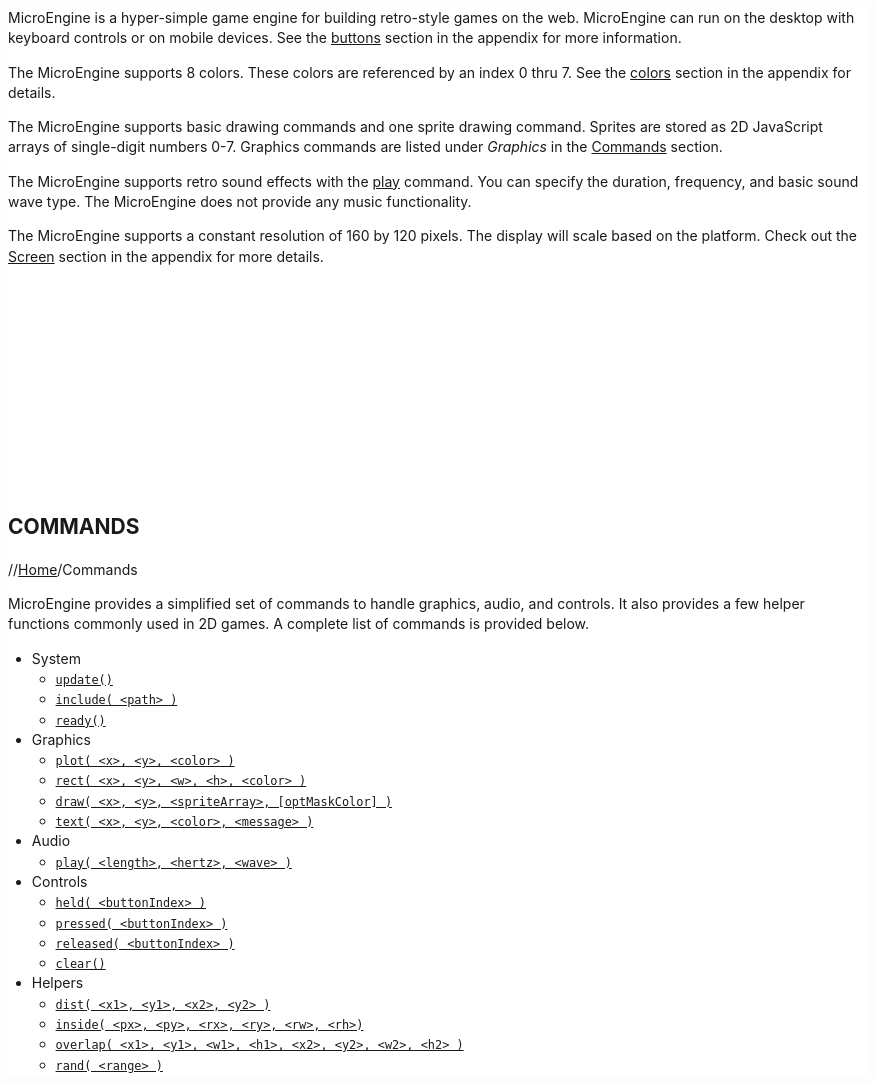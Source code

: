 MicroEngine is a hyper-simple game engine for building retro-style 
games on the web. MicroEngine can run on the desktop with keyboard 
controls or on mobile devices. See the [buttons](#buttons) section
in the appendix for more information.

The MicroEngine supports 8 colors. These colors are referenced by 
an index 0 thru 7. See the [colors](#colors) section in the appendix
for details.

The MicroEngine supports basic drawing commands and one sprite
drawing command. Sprites are stored as 2D JavaScript arrays of 
single-digit numbers 0-7. Graphics commands are listed under
_Graphics_ in the [Commands](#commands) section.

The MicroEngine supports retro sound effects with the [play](#play-length-hertz-wave-) 
command. You can specify the duration, frequency, and basic sound wave type.
The MicroEngine does not provide any music functionality. 

The MicroEngine supports a constant resolution of 160 by 120 pixels. 
The display will scale based on the platform. Check out the [Screen](#screen)
section in the appendix for more details.


&nbsp;

&nbsp;

&nbsp;

&nbsp;




&nbsp;
  
&nbsp;



#
## COMMANDS
//[Home](#MicroEngine)/Commands  
  
MicroEngine provides a simplified set of commands to handle
graphics, audio, and controls. It also provides a few helper
functions commonly used in 2D games. A complete list of commands
is provided below. 
- System
  - [`update()`](#update)  
  - [`include( <path> )`](#include-path-)
  - [`ready()`](#ready)
- Graphics
  - [`plot( <x>, <y>, <color> )`](#plot-x-y-color-)  
  - [`rect( <x>, <y>, <w>, <h>, <color> )`](#rect-x-y-w-h-color-)  
  - [`draw( <x>, <y>, <spriteArray>, [optMaskColor] )`](#draw-x-y-spriteArray-optMaskColor-)  
  - [`text( <x>, <y>, <color>, <message> )`](#text-x-y-color-message-)  
- Audio
  - [`play( <length>, <hertz>, <wave> )`](#play-length-hertz-wave-)
- Controls
  - [`held( <buttonIndex> )`](#held-buttonIndex-)  
  - [`pressed( <buttonIndex> )`](#pressed-buttonIndex-)  
  - [`released( <buttonIndex> )`](#released-buttonIndex-)  
  - [`clear()`](#clear)
- Helpers
  - [`dist( <x1>, <y1>, <x2>, <y2> )`](#dist-x1-y1-x2-y2-)  
  - [`inside( <px>, <py>, <rx>, <ry>, <rw>, <rh>)`](#inside-px-py-rx-ry-rw-rh-)  
  - [`overlap( <x1>, <y1>, <w1>, <h1>, <x2>, <y2>, <w2>, <h2> )`](#overlap-x1-y1-w1-h1-x2-y2-w2-h2-)  
  - [`rand( <range> )`](#rand-range-)
